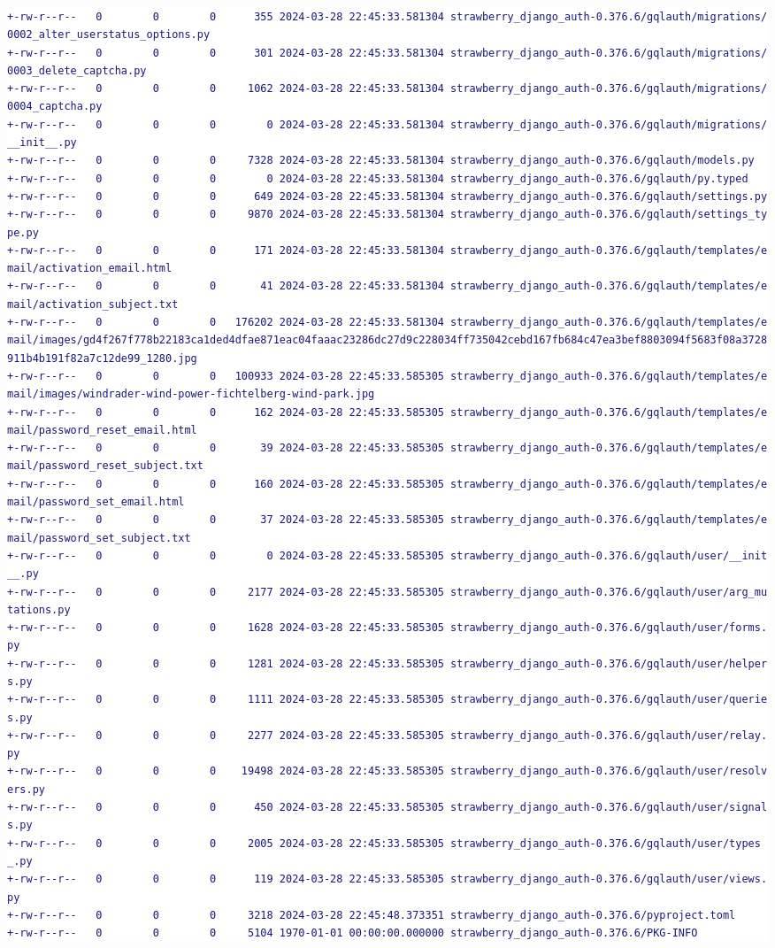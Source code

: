 ```diff
+-rw-r--r--   0        0        0      355 2024-03-28 22:45:33.581304 strawberry_django_auth-0.376.6/gqlauth/migrations/0002_alter_userstatus_options.py
+-rw-r--r--   0        0        0      301 2024-03-28 22:45:33.581304 strawberry_django_auth-0.376.6/gqlauth/migrations/0003_delete_captcha.py
+-rw-r--r--   0        0        0     1062 2024-03-28 22:45:33.581304 strawberry_django_auth-0.376.6/gqlauth/migrations/0004_captcha.py
+-rw-r--r--   0        0        0        0 2024-03-28 22:45:33.581304 strawberry_django_auth-0.376.6/gqlauth/migrations/__init__.py
+-rw-r--r--   0        0        0     7328 2024-03-28 22:45:33.581304 strawberry_django_auth-0.376.6/gqlauth/models.py
+-rw-r--r--   0        0        0        0 2024-03-28 22:45:33.581304 strawberry_django_auth-0.376.6/gqlauth/py.typed
+-rw-r--r--   0        0        0      649 2024-03-28 22:45:33.581304 strawberry_django_auth-0.376.6/gqlauth/settings.py
+-rw-r--r--   0        0        0     9870 2024-03-28 22:45:33.581304 strawberry_django_auth-0.376.6/gqlauth/settings_type.py
+-rw-r--r--   0        0        0      171 2024-03-28 22:45:33.581304 strawberry_django_auth-0.376.6/gqlauth/templates/email/activation_email.html
+-rw-r--r--   0        0        0       41 2024-03-28 22:45:33.581304 strawberry_django_auth-0.376.6/gqlauth/templates/email/activation_subject.txt
+-rw-r--r--   0        0        0   176202 2024-03-28 22:45:33.581304 strawberry_django_auth-0.376.6/gqlauth/templates/email/images/gd4f267f778b22183ca1ded4dfae871eac04faaac23286dc27d9c228034ff735042cebd167fb684c47ea3bef8803094f5683f08a3728911b4b191f82a7c12de99_1280.jpg
+-rw-r--r--   0        0        0   100933 2024-03-28 22:45:33.585305 strawberry_django_auth-0.376.6/gqlauth/templates/email/images/windrader-wind-power-fichtelberg-wind-park.jpg
+-rw-r--r--   0        0        0      162 2024-03-28 22:45:33.585305 strawberry_django_auth-0.376.6/gqlauth/templates/email/password_reset_email.html
+-rw-r--r--   0        0        0       39 2024-03-28 22:45:33.585305 strawberry_django_auth-0.376.6/gqlauth/templates/email/password_reset_subject.txt
+-rw-r--r--   0        0        0      160 2024-03-28 22:45:33.585305 strawberry_django_auth-0.376.6/gqlauth/templates/email/password_set_email.html
+-rw-r--r--   0        0        0       37 2024-03-28 22:45:33.585305 strawberry_django_auth-0.376.6/gqlauth/templates/email/password_set_subject.txt
+-rw-r--r--   0        0        0        0 2024-03-28 22:45:33.585305 strawberry_django_auth-0.376.6/gqlauth/user/__init__.py
+-rw-r--r--   0        0        0     2177 2024-03-28 22:45:33.585305 strawberry_django_auth-0.376.6/gqlauth/user/arg_mutations.py
+-rw-r--r--   0        0        0     1628 2024-03-28 22:45:33.585305 strawberry_django_auth-0.376.6/gqlauth/user/forms.py
+-rw-r--r--   0        0        0     1281 2024-03-28 22:45:33.585305 strawberry_django_auth-0.376.6/gqlauth/user/helpers.py
+-rw-r--r--   0        0        0     1111 2024-03-28 22:45:33.585305 strawberry_django_auth-0.376.6/gqlauth/user/queries.py
+-rw-r--r--   0        0        0     2277 2024-03-28 22:45:33.585305 strawberry_django_auth-0.376.6/gqlauth/user/relay.py
+-rw-r--r--   0        0        0    19498 2024-03-28 22:45:33.585305 strawberry_django_auth-0.376.6/gqlauth/user/resolvers.py
+-rw-r--r--   0        0        0      450 2024-03-28 22:45:33.585305 strawberry_django_auth-0.376.6/gqlauth/user/signals.py
+-rw-r--r--   0        0        0     2005 2024-03-28 22:45:33.585305 strawberry_django_auth-0.376.6/gqlauth/user/types_.py
+-rw-r--r--   0        0        0      119 2024-03-28 22:45:33.585305 strawberry_django_auth-0.376.6/gqlauth/user/views.py
+-rw-r--r--   0        0        0     3218 2024-03-28 22:45:48.373351 strawberry_django_auth-0.376.6/pyproject.toml
+-rw-r--r--   0        0        0     5104 1970-01-01 00:00:00.000000 strawberry_django_auth-0.376.6/PKG-INFO
```

